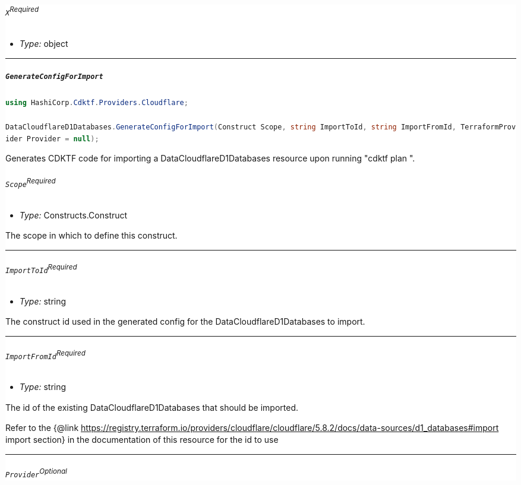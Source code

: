 ###### `X`<sup>Required</sup> <a name="X" id="@cdktf/provider-cloudflare.dataCloudflareD1Databases.DataCloudflareD1Databases.isTerraformDataSource.parameter.x"></a>

- *Type:* object

---

##### `GenerateConfigForImport` <a name="GenerateConfigForImport" id="@cdktf/provider-cloudflare.dataCloudflareD1Databases.DataCloudflareD1Databases.generateConfigForImport"></a>

```csharp
using HashiCorp.Cdktf.Providers.Cloudflare;

DataCloudflareD1Databases.GenerateConfigForImport(Construct Scope, string ImportToId, string ImportFromId, TerraformProvider Provider = null);
```

Generates CDKTF code for importing a DataCloudflareD1Databases resource upon running "cdktf plan <stack-name>".

###### `Scope`<sup>Required</sup> <a name="Scope" id="@cdktf/provider-cloudflare.dataCloudflareD1Databases.DataCloudflareD1Databases.generateConfigForImport.parameter.scope"></a>

- *Type:* Constructs.Construct

The scope in which to define this construct.

---

###### `ImportToId`<sup>Required</sup> <a name="ImportToId" id="@cdktf/provider-cloudflare.dataCloudflareD1Databases.DataCloudflareD1Databases.generateConfigForImport.parameter.importToId"></a>

- *Type:* string

The construct id used in the generated config for the DataCloudflareD1Databases to import.

---

###### `ImportFromId`<sup>Required</sup> <a name="ImportFromId" id="@cdktf/provider-cloudflare.dataCloudflareD1Databases.DataCloudflareD1Databases.generateConfigForImport.parameter.importFromId"></a>

- *Type:* string

The id of the existing DataCloudflareD1Databases that should be imported.

Refer to the {@link https://registry.terraform.io/providers/cloudflare/cloudflare/5.8.2/docs/data-sources/d1_databases#import import section} in the documentation of this resource for the id to use

---

###### `Provider`<sup>Optional</sup> <a name="Provider" id="@cdktf/provider-cloudflare.dataCloudflareD1Databases.DataCloudflareD1Databases.generateConfigForImport.parameter.provider"></a>
